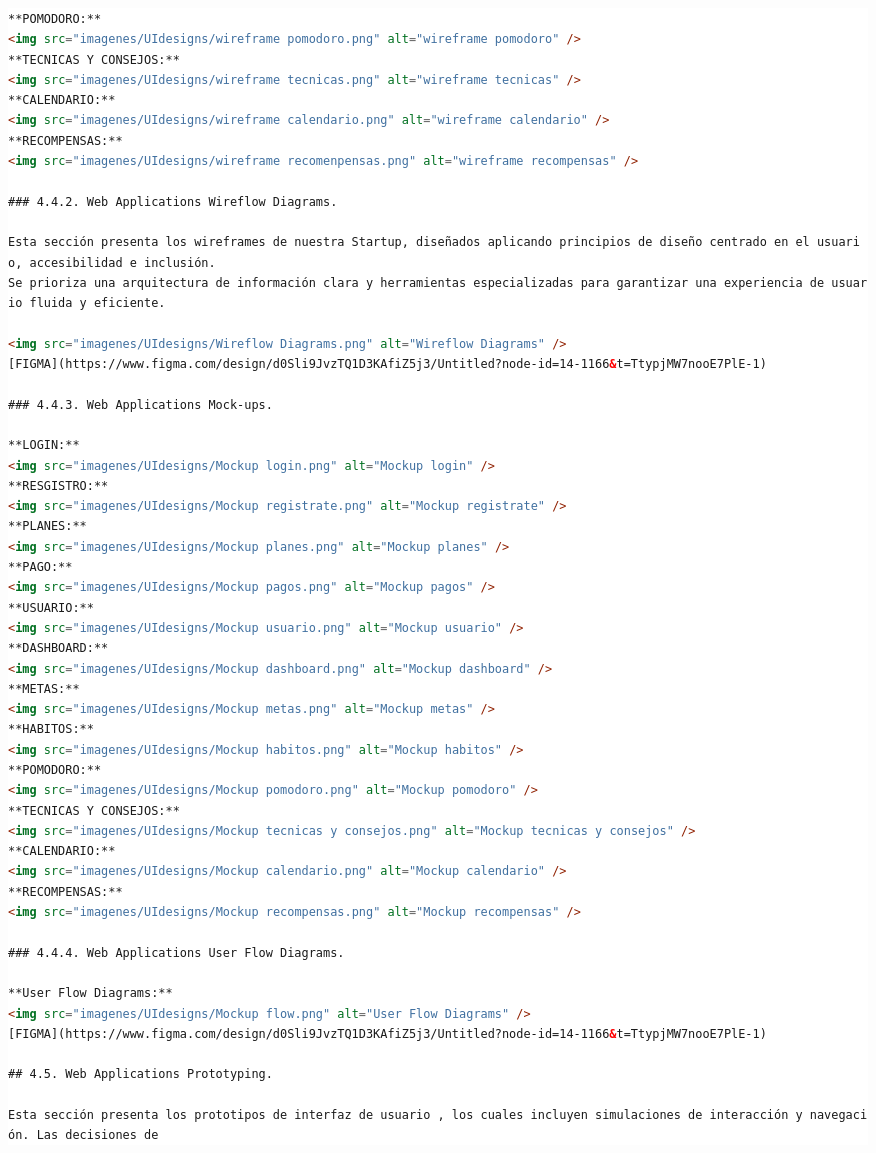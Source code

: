   ```html
 **POMODORO:**
<img src="imagenes/UIdesigns/wireframe pomodoro.png" alt="wireframe pomodoro" />
 **TECNICAS Y CONSEJOS:**
<img src="imagenes/UIdesigns/wireframe tecnicas.png" alt="wireframe tecnicas" />
**CALENDARIO:**
<img src="imagenes/UIdesigns/wireframe calendario.png" alt="wireframe calendario" />
**RECOMPENSAS:**
<img src="imagenes/UIdesigns/wireframe recomenpensas.png" alt="wireframe recompensas" />

### 4.4.2. Web Applications Wireflow Diagrams.

Esta sección presenta los wireframes de nuestra Startup, diseñados aplicando principios de diseño centrado en el usuario, accesibilidad e inclusión.
Se prioriza una arquitectura de información clara y herramientas especializadas para garantizar una experiencia de usuario fluida y eficiente.

<img src="imagenes/UIdesigns/Wireflow Diagrams.png" alt="Wireflow Diagrams" />
[FIGMA](https://www.figma.com/design/d0Sli9JvzTQ1D3KAfiZ5j3/Untitled?node-id=14-1166&t=TtypjMW7nooE7PlE-1)

### 4.4.3. Web Applications Mock-ups.

**LOGIN:**
<img src="imagenes/UIdesigns/Mockup login.png" alt="Mockup login" />
**RESGISTRO:**
<img src="imagenes/UIdesigns/Mockup registrate.png" alt="Mockup registrate" />
**PLANES:**
<img src="imagenes/UIdesigns/Mockup planes.png" alt="Mockup planes" />
**PAGO:**
<img src="imagenes/UIdesigns/Mockup pagos.png" alt="Mockup pagos" />
**USUARIO:**
<img src="imagenes/UIdesigns/Mockup usuario.png" alt="Mockup usuario" />
**DASHBOARD:**
<img src="imagenes/UIdesigns/Mockup dashboard.png" alt="Mockup dashboard" />
**METAS:**
<img src="imagenes/UIdesigns/Mockup metas.png" alt="Mockup metas" />
**HABITOS:**
<img src="imagenes/UIdesigns/Mockup habitos.png" alt="Mockup habitos" />
**POMODORO:**
<img src="imagenes/UIdesigns/Mockup pomodoro.png" alt="Mockup pomodoro" />
**TECNICAS Y CONSEJOS:**
<img src="imagenes/UIdesigns/Mockup tecnicas y consejos.png" alt="Mockup tecnicas y consejos" />
**CALENDARIO:**
<img src="imagenes/UIdesigns/Mockup calendario.png" alt="Mockup calendario" />
**RECOMPENSAS:**
<img src="imagenes/UIdesigns/Mockup recompensas.png" alt="Mockup recompensas" />

### 4.4.4. Web Applications User Flow Diagrams.

**User Flow Diagrams:**
<img src="imagenes/UIdesigns/Mockup flow.png" alt="User Flow Diagrams" />
[FIGMA](https://www.figma.com/design/d0Sli9JvzTQ1D3KAfiZ5j3/Untitled?node-id=14-1166&t=TtypjMW7nooE7PlE-1)

## 4.5. Web Applications Prototyping.

Esta sección presenta los prototipos de interfaz de usuario , los cuales incluyen simulaciones de interacción y navegación. Las decisiones de
